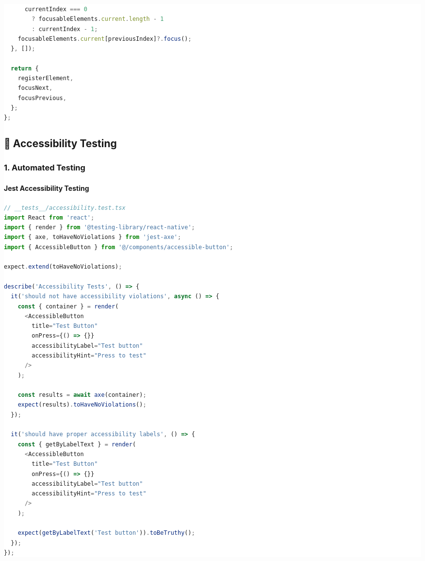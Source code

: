 ```typescript
      currentIndex === 0
        ? focusableElements.current.length - 1
        : currentIndex - 1;
    focusableElements.current[previousIndex]?.focus();
  }, []);

  return {
    registerElement,
    focusNext,
    focusPrevious,
  };
};
```

## 🧪 Accessibility Testing

### 1. Automated Testing

#### Jest Accessibility Testing

```typescript
// __tests__/accessibility.test.tsx
import React from 'react';
import { render } from '@testing-library/react-native';
import { axe, toHaveNoViolations } from 'jest-axe';
import { AccessibleButton } from '@/components/accessible-button';

expect.extend(toHaveNoViolations);

describe('Accessibility Tests', () => {
  it('should not have accessibility violations', async () => {
    const { container } = render(
      <AccessibleButton
        title="Test Button"
        onPress={() => {}}
        accessibilityLabel="Test button"
        accessibilityHint="Press to test"
      />
    );

    const results = await axe(container);
    expect(results).toHaveNoViolations();
  });

  it('should have proper accessibility labels', () => {
    const { getByLabelText } = render(
      <AccessibleButton
        title="Test Button"
        onPress={() => {}}
        accessibilityLabel="Test button"
        accessibilityHint="Press to test"
      />
    );

    expect(getByLabelText('Test button')).toBeTruthy();
  });
});
```
